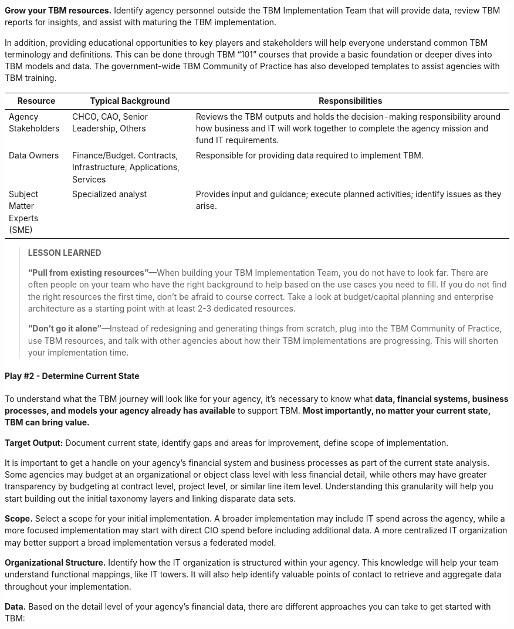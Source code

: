 **Grow your TBM resources.** Identify agency personnel outside the TBM Implementation Team that will provide data, review TBM reports for insights, and assist with maturing the TBM implementation.

In addition, providing educational opportunities to key players and stakeholders will help everyone understand common TBM terminology and definitions. This can be done through TBM “101” courses that provide a basic foundation or deeper dives into TBM models and data. The government-wide TBM Community of Practice has also developed templates to assist agencies with TBM training.

Resource|Typical Background|Responsibilities
-|-|-
Agency Stakeholders|CHCO, CAO, Senior Leadership, Others|Reviews the TBM outputs and holds the decision-making responsibility around how business and IT will work together to complete the agency mission and fund IT requirements.
Data Owners|Finance/Budget. Contracts, Infrastructure, Applications, Services|Responsible for providing data required to implement TBM.
Subject Matter Experts (SME)|Specialized analyst|Provides input and guidance; execute planned activities; identify issues as they arise.

> **LESSON LEARNED**
>
> **“Pull from existing resources”**—When building your TBM Implementation Team, you do not have to look far. There are often people on your team who have the right background to help based on the use cases you need to fill. If you do not find the right resources the first time, don’t be afraid to course correct. Take a look at budget/capital planning and enterprise architecture as a starting point with at least 2-3 dedicated resources.
>
> **“Don’t go it alone”**—Instead of redesigning and generating things from scratch, plug into the TBM Community of Practice, use TBM resources, and talk with other agencies about how their TBM implementations are progressing. This will shorten your implementation time.

#### Play #2 - Determine Current State

To understand what the TBM journey will look like for your agency, it’s necessary to know what **data, financial systems, business processes, and models your agency already has available** to support TBM. **Most importantly, no matter your current state, TBM can bring value.**

**Target Output:** Document current state, identify gaps and areas for improvement, define scope of implementation.

It is important to get a handle on your agency’s financial system and business processes as part of the current state analysis. Some agencies may budget at an organizational or object class level with less financial detail, while others may have greater transparency by budgeting at contract level, project level, or similar line item level. Understanding this granularity will help you start building out the initial taxonomy layers and linking disparate data sets.

**Scope.** Select a scope for your initial implementation. A broader implementation may include IT spend across the agency, while a more focused implementation may start with direct CIO spend before including additional data. A more centralized IT organization may better support a broad implementation versus a federated model.

**Organizational Structure.** Identify how the IT organization is structured within your agency. This knowledge will help your team understand functional mappings, like IT towers. It will also help identify valuable points of contact to retrieve and aggregate data throughout your implementation.

**Data.** Based on the detail level of your agency’s financial data, there are different approaches you can take to get started with TBM:
